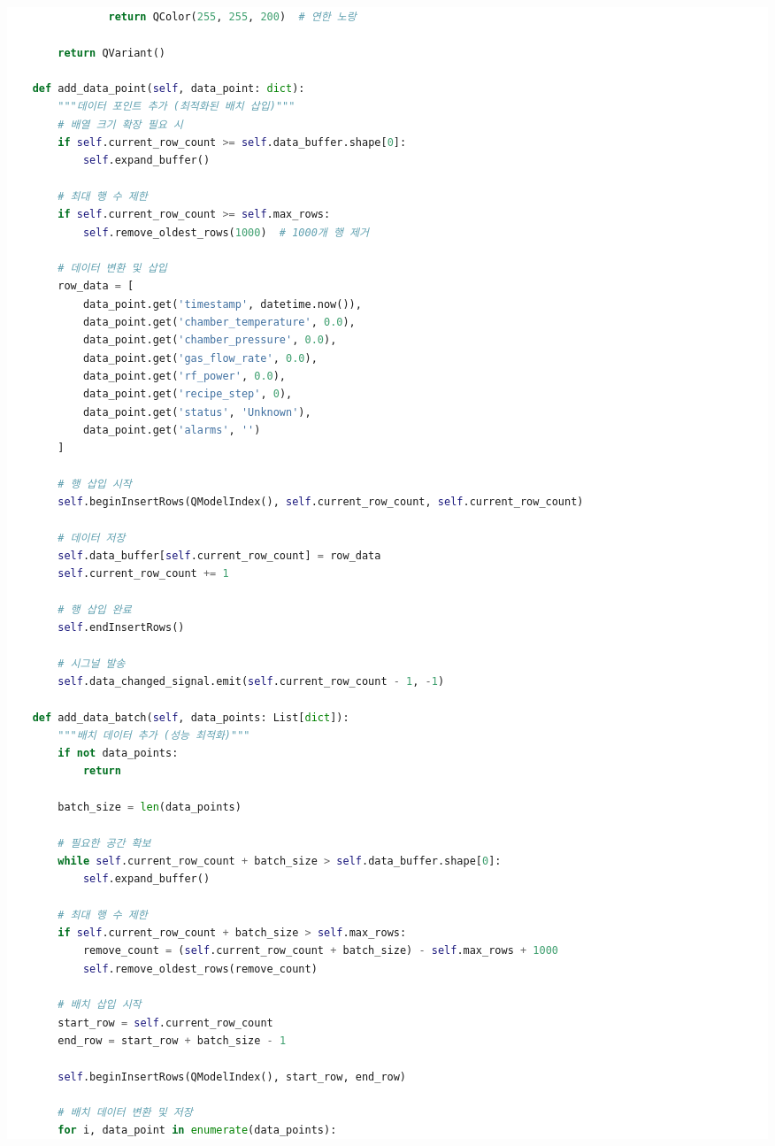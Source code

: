 ```python
                return QColor(255, 255, 200)  # 연한 노랑

        return QVariant()

    def add_data_point(self, data_point: dict):
        """데이터 포인트 추가 (최적화된 배치 삽입)"""
        # 배열 크기 확장 필요 시
        if self.current_row_count >= self.data_buffer.shape[0]:
            self.expand_buffer()

        # 최대 행 수 제한
        if self.current_row_count >= self.max_rows:
            self.remove_oldest_rows(1000)  # 1000개 행 제거

        # 데이터 변환 및 삽입
        row_data = [
            data_point.get('timestamp', datetime.now()),
            data_point.get('chamber_temperature', 0.0),
            data_point.get('chamber_pressure', 0.0),
            data_point.get('gas_flow_rate', 0.0),
            data_point.get('rf_power', 0.0),
            data_point.get('recipe_step', 0),
            data_point.get('status', 'Unknown'),
            data_point.get('alarms', '')
        ]

        # 행 삽입 시작
        self.beginInsertRows(QModelIndex(), self.current_row_count, self.current_row_count)

        # 데이터 저장
        self.data_buffer[self.current_row_count] = row_data
        self.current_row_count += 1

        # 행 삽입 완료
        self.endInsertRows()

        # 시그널 발송
        self.data_changed_signal.emit(self.current_row_count - 1, -1)

    def add_data_batch(self, data_points: List[dict]):
        """배치 데이터 추가 (성능 최적화)"""
        if not data_points:
            return

        batch_size = len(data_points)

        # 필요한 공간 확보
        while self.current_row_count + batch_size > self.data_buffer.shape[0]:
            self.expand_buffer()

        # 최대 행 수 제한
        if self.current_row_count + batch_size > self.max_rows:
            remove_count = (self.current_row_count + batch_size) - self.max_rows + 1000
            self.remove_oldest_rows(remove_count)

        # 배치 삽입 시작
        start_row = self.current_row_count
        end_row = start_row + batch_size - 1

        self.beginInsertRows(QModelIndex(), start_row, end_row)

        # 배치 데이터 변환 및 저장
        for i, data_point in enumerate(data_points):
```